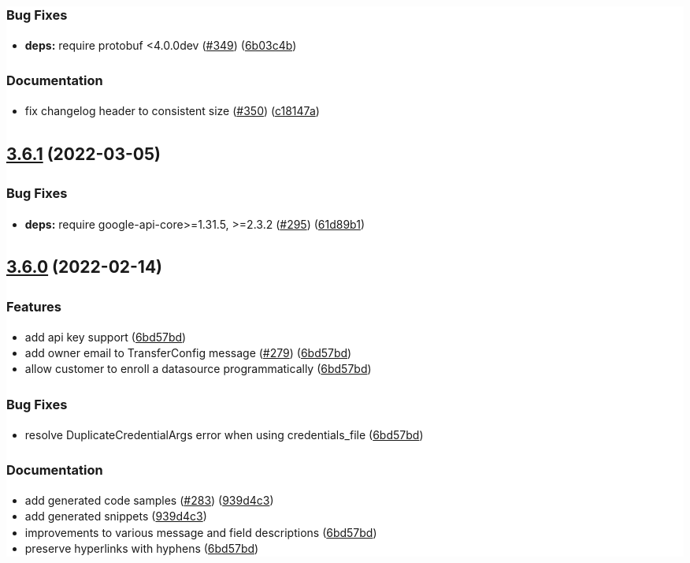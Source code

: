 ### Bug Fixes

* **deps:** require protobuf <4.0.0dev ([#349](https://github.com/googleapis/python-bigquery-datatransfer/issues/349)) ([6b03c4b](https://github.com/googleapis/python-bigquery-datatransfer/commit/6b03c4b44b391f4cb9c47cebe40716db66a91ca1))


### Documentation

* fix changelog header to consistent size ([#350](https://github.com/googleapis/python-bigquery-datatransfer/issues/350)) ([c18147a](https://github.com/googleapis/python-bigquery-datatransfer/commit/c18147ab9d3713736ccdf7f327f1913c9be1e994))

## [3.6.1](https://github.com/googleapis/python-bigquery-datatransfer/compare/v3.6.0...v3.6.1) (2022-03-05)


### Bug Fixes

* **deps:** require google-api-core>=1.31.5, >=2.3.2 ([#295](https://github.com/googleapis/python-bigquery-datatransfer/issues/295)) ([61d89b1](https://github.com/googleapis/python-bigquery-datatransfer/commit/61d89b10466b6e4792d87b5274c7e8ca8a03f8ab))

## [3.6.0](https://github.com/googleapis/python-bigquery-datatransfer/compare/v3.5.0...v3.6.0) (2022-02-14)


### Features

* add api key support ([6bd57bd](https://github.com/googleapis/python-bigquery-datatransfer/commit/6bd57bd2fb0a8fbf8d4507045a1dad5abebb7cbb))
* add owner email to TransferConfig message ([#279](https://github.com/googleapis/python-bigquery-datatransfer/issues/279)) ([6bd57bd](https://github.com/googleapis/python-bigquery-datatransfer/commit/6bd57bd2fb0a8fbf8d4507045a1dad5abebb7cbb))
* allow customer to enroll a datasource programmatically ([6bd57bd](https://github.com/googleapis/python-bigquery-datatransfer/commit/6bd57bd2fb0a8fbf8d4507045a1dad5abebb7cbb))


### Bug Fixes

* resolve DuplicateCredentialArgs error when using credentials_file ([6bd57bd](https://github.com/googleapis/python-bigquery-datatransfer/commit/6bd57bd2fb0a8fbf8d4507045a1dad5abebb7cbb))


### Documentation

* add generated code samples ([#283](https://github.com/googleapis/python-bigquery-datatransfer/issues/283)) ([939d4c3](https://github.com/googleapis/python-bigquery-datatransfer/commit/939d4c3d507a0c38daf6f8568c64f7c44a7dd4f3))
* add generated snippets ([939d4c3](https://github.com/googleapis/python-bigquery-datatransfer/commit/939d4c3d507a0c38daf6f8568c64f7c44a7dd4f3))
* improvements to various message and field descriptions ([6bd57bd](https://github.com/googleapis/python-bigquery-datatransfer/commit/6bd57bd2fb0a8fbf8d4507045a1dad5abebb7cbb))
* preserve hyperlinks with hyphens ([6bd57bd](https://github.com/googleapis/python-bigquery-datatransfer/commit/6bd57bd2fb0a8fbf8d4507045a1dad5abebb7cbb))
